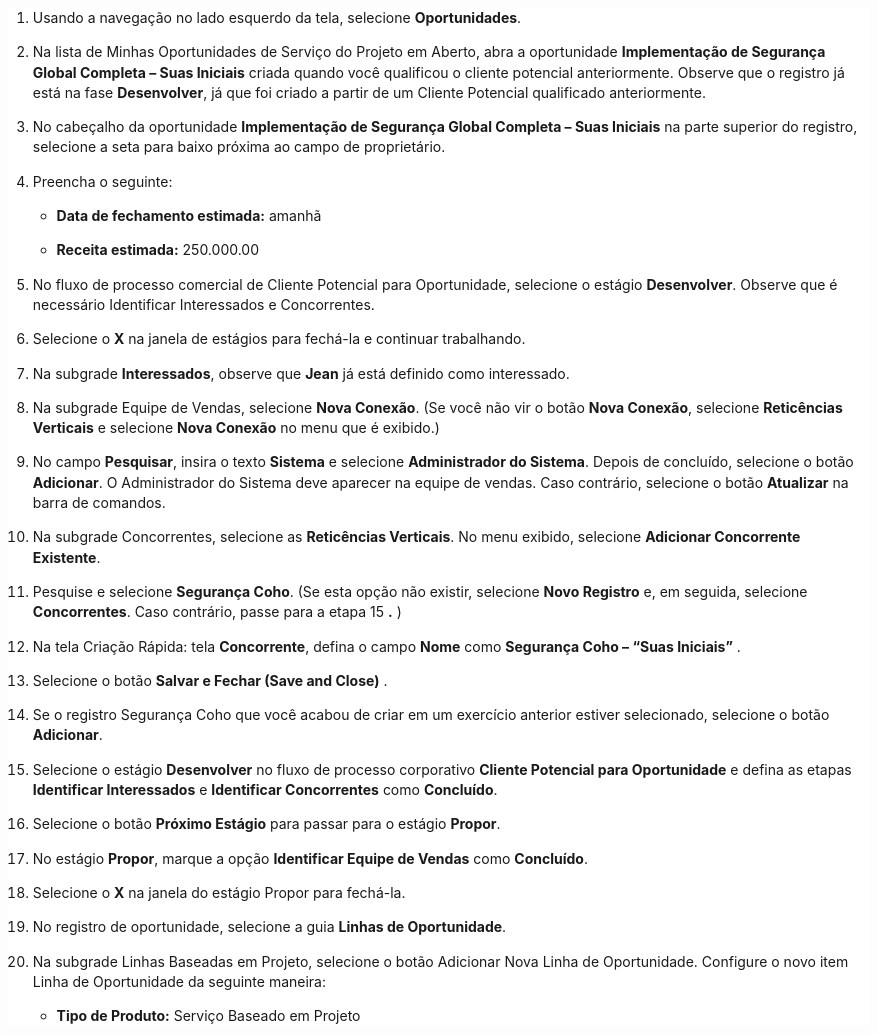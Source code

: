 1. Usando a navegação no lado esquerdo da tela, selecione **Oportunidades**. 

2. Na lista de Minhas Oportunidades de Serviço do Projeto em Aberto, abra a oportunidade **Implementação de Segurança Global Completa – Suas Iniciais** criada quando você qualificou o cliente potencial anteriormente. Observe que o registro já está na fase **Desenvolver**, já que foi criado a partir de um Cliente Potencial qualificado anteriormente.  

3. No cabeçalho da oportunidade **Implementação de Segurança Global Completa – Suas Iniciais** na parte superior do registro, selecione a seta para baixo próxima ao campo de proprietário. 

4. Preencha o seguinte:

    - **Data de fechamento estimada:** amanhã

    - **Receita estimada:** 250.000.00

5. No fluxo de processo comercial de Cliente Potencial para Oportunidade, selecione o estágio **Desenvolver**. Observe que é necessário Identificar Interessados e Concorrentes.

6. Selecione o **X** na janela de estágios para fechá-la e continuar trabalhando. 

7. Na subgrade **Interessados**, observe que **Jean** já está definido como interessado. 

8. Na subgrade Equipe de Vendas, selecione **Nova Conexão**. (Se você não vir o botão **Nova Conexão**, selecione **Reticências Verticais** e selecione **Nova Conexão** no menu que é exibido.) 

9. No campo **Pesquisar**, insira o texto **Sistema** e selecione **Administrador do Sistema**. Depois de concluído, selecione o botão **Adicionar**. O Administrador do Sistema deve aparecer na equipe de vendas. Caso contrário, selecione o botão **Atualizar** na barra de comandos. 

10. Na subgrade Concorrentes, selecione as **Reticências Verticais**. No menu exibido, selecione **Adicionar Concorrente Existente**. 

11. Pesquise e selecione **Segurança Coho**. (Se esta opção não existir, selecione **Novo Registro** e, em seguida, selecione **Concorrentes**. Caso contrário, passe para a etapa 15 **.** )  

12. Na tela Criação Rápida: tela **Concorrente**, defina o campo **Nome** como **Segurança Coho – “Suas Iniciais”** .

13. Selecione o botão **Salvar e Fechar (Save and Close)** .

14. Se o registro Segurança Coho que você acabou de criar em um exercício anterior estiver selecionado, selecione o botão **Adicionar**. 

15. Selecione o estágio **Desenvolver** no fluxo de processo corporativo **Cliente Potencial para Oportunidade** e defina as etapas **Identificar Interessados** e **Identificar Concorrentes** como **Concluído**. 

16. Selecione o botão **Próximo Estágio** para passar para o estágio **Propor**.

17. No estágio **Propor**, marque a opção **Identificar Equipe de Vendas** como **Concluído**.

18. Selecione o **X** na janela do estágio Propor para fechá-la. 

19. No registro de oportunidade, selecione a guia **Linhas de Oportunidade**.

20. Na subgrade Linhas Baseadas em Projeto, selecione o botão Adicionar Nova Linha de Oportunidade. Configure o novo item Linha de Oportunidade da seguinte maneira:

    - **Tipo de Produto:** Serviço Baseado em Projeto
